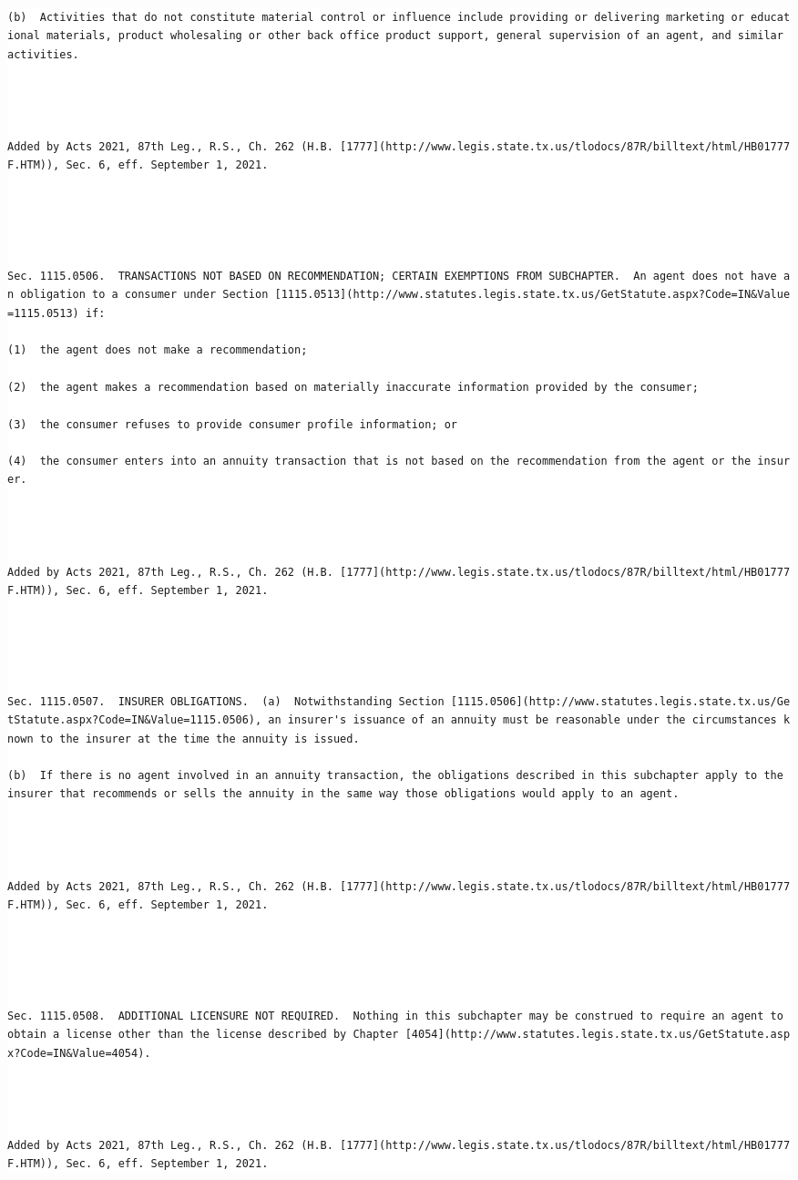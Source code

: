     (b)  Activities that do not constitute material control or influence include providing or delivering marketing or educational materials, product wholesaling or other back office product support, general supervision of an agent, and similar activities.
    
    
    
    
    Added by Acts 2021, 87th Leg., R.S., Ch. 262 (H.B. [1777](http://www.legis.state.tx.us/tlodocs/87R/billtext/html/HB01777F.HTM)), Sec. 6, eff. September 1, 2021.
    
    
    
    
    
    Sec. 1115.0506.  TRANSACTIONS NOT BASED ON RECOMMENDATION; CERTAIN EXEMPTIONS FROM SUBCHAPTER.  An agent does not have an obligation to a consumer under Section [1115.0513](http://www.statutes.legis.state.tx.us/GetStatute.aspx?Code=IN&Value=1115.0513) if:
    
    (1)  the agent does not make a recommendation;
    
    (2)  the agent makes a recommendation based on materially inaccurate information provided by the consumer;
    
    (3)  the consumer refuses to provide consumer profile information; or
    
    (4)  the consumer enters into an annuity transaction that is not based on the recommendation from the agent or the insurer.
    
    
    
    
    Added by Acts 2021, 87th Leg., R.S., Ch. 262 (H.B. [1777](http://www.legis.state.tx.us/tlodocs/87R/billtext/html/HB01777F.HTM)), Sec. 6, eff. September 1, 2021.
    
    
    
    
    
    Sec. 1115.0507.  INSURER OBLIGATIONS.  (a)  Notwithstanding Section [1115.0506](http://www.statutes.legis.state.tx.us/GetStatute.aspx?Code=IN&Value=1115.0506), an insurer's issuance of an annuity must be reasonable under the circumstances known to the insurer at the time the annuity is issued.
    
    (b)  If there is no agent involved in an annuity transaction, the obligations described in this subchapter apply to the insurer that recommends or sells the annuity in the same way those obligations would apply to an agent.
    
    
    
    
    Added by Acts 2021, 87th Leg., R.S., Ch. 262 (H.B. [1777](http://www.legis.state.tx.us/tlodocs/87R/billtext/html/HB01777F.HTM)), Sec. 6, eff. September 1, 2021.
    
    
    
    
    
    Sec. 1115.0508.  ADDITIONAL LICENSURE NOT REQUIRED.  Nothing in this subchapter may be construed to require an agent to obtain a license other than the license described by Chapter [4054](http://www.statutes.legis.state.tx.us/GetStatute.aspx?Code=IN&Value=4054).
    
    
    
    
    Added by Acts 2021, 87th Leg., R.S., Ch. 262 (H.B. [1777](http://www.legis.state.tx.us/tlodocs/87R/billtext/html/HB01777F.HTM)), Sec. 6, eff. September 1, 2021.
    
    
    
    